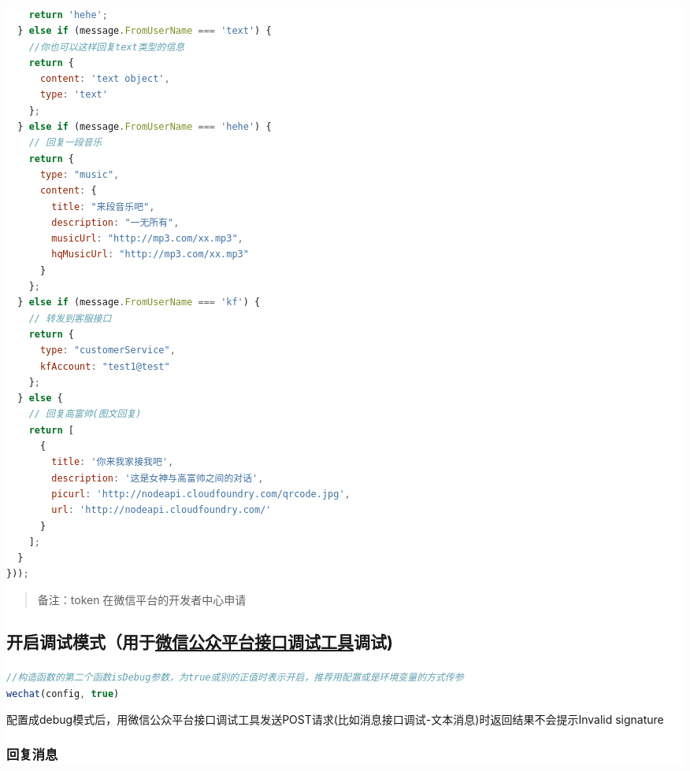```js
    return 'hehe';
  } else if (message.FromUserName === 'text') {
    //你也可以这样回复text类型的信息
    return {
      content: 'text object',
      type: 'text'
    };
  } else if (message.FromUserName === 'hehe') {
    // 回复一段音乐
    return {
      type: "music",
      content: {
        title: "来段音乐吧",
        description: "一无所有",
        musicUrl: "http://mp3.com/xx.mp3",
        hqMusicUrl: "http://mp3.com/xx.mp3"
      }
    };
  } else if (message.FromUserName === 'kf') {
    // 转发到客服接口
    return {
      type: "customerService",
      kfAccount: "test1@test"
    };
  } else {
    // 回复高富帅(图文回复)
    return [
      {
        title: '你来我家接我吧',
        description: '这是女神与高富帅之间的对话',
        picurl: 'http://nodeapi.cloudfoundry.com/qrcode.jpg',
        url: 'http://nodeapi.cloudfoundry.com/'
      }
    ];
  }
}));
```

> 备注：token 在微信平台的开发者中心申请

## 开启调试模式（用于[微信公众平台接口调试工具](https://mp.weixin.qq.com/debug/cgi-bin/apiinfo)调试)
```js
//构造函数的第二个函数isDebug参数，为true或别的正值时表示开启，推荐用配置或是环境变量的方式传参
wechat(config, true)
```

配置成debug模式后，用微信公众平台接口调试工具发送POST请求(比如消息接口调试-文本消息)时返回结果不会提示Invalid signature

### 回复消息
